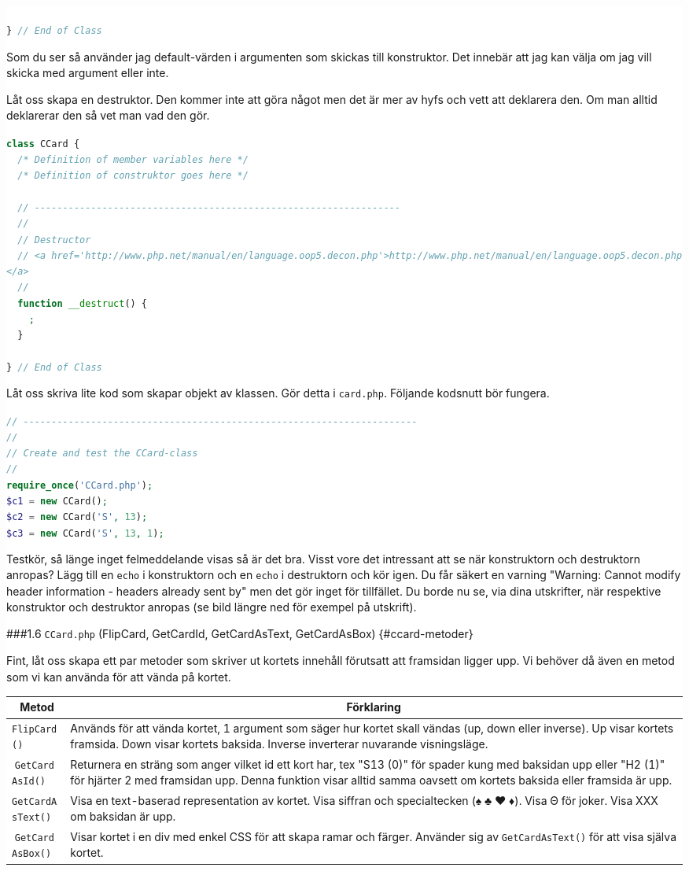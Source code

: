 ```php
  
} // End of Class
```

Som du ser så använder jag default-värden i argumenten som skickas till konstruktor. Det innebär att jag kan välja om jag vill skicka med argument eller inte.

Låt oss skapa en destruktor. Den kommer inte att göra något men det är mer av hyfs och vett att deklarera den. Om man alltid deklarerar den så vet man vad den gör.

```php
class CCard {  
  /* Definition of member variables here */
  /* Definition of construktor goes here */
  
  // -----------------------------------------------------------------
  //
  // Destructor
  // <a href='http://www.php.net/manual/en/language.oop5.decon.php'>http://www.php.net/manual/en/language.oop5.decon.php</a>
  //
  function __destruct() {
    ;
  }
  
} // End of Class
```

Låt oss skriva lite kod som skapar objekt av klassen. Gör detta i `card.php`. Följande kodsnutt bör fungera.

```php
// ----------------------------------------------------------------------
//
// Create and test the CCard-class
//
require_once('CCard.php');
$c1 = new CCard();
$c2 = new CCard('S', 13);
$c3 = new CCard('S', 13, 1);
```

Testkör, så länge inget felmeddelande visas så är det bra. Visst vore det intressant att se när konstruktorn och destruktorn anropas? Lägg till en `echo` i konstruktorn och en `echo` i destruktorn och kör igen. Du får säkert en varning "Warning: Cannot modify header information - headers already sent by" men det gör inget för tillfället. Du borde nu se, via dina utskrifter, när respektive konstruktor och destruktor anropas (se bild längre ned för exempel på utskrift).


###1.6 `CCard.php` (FlipCard, GetCardId, GetCardAsText, GetCardAsBox) {#ccard-metoder}

Fint, låt oss skapa ett par metoder som skriver ut kortets innehåll förutsatt att framsidan ligger upp. Vi behöver då även en metod som vi kan använda för att vända på kortet.

| Metod             | Förklaring |
|-------------------|------------|
| `FlipCard()`      | Används för att vända kortet, 1 argument som säger hur kortet skall vändas (up, down eller inverse). Up visar kortets framsida. Down visar kortets baksida. Inverse inverterar nuvarande visningsläge. |
| `GetCardAsId()`   | Returnera en sträng som anger vilket id ett kort har, tex "S13 (0)" för spader kung med baksidan upp eller "H2 (1)" för hjärter 2 med framsidan upp. Denna funktion visar alltid samma oavsett om kortets baksida eller framsida är upp. |
| `GetCardAsText()` | Visa en text-baserad representation av kortet. Visa siffran och specialtecken (♠ ♣ ♥ &diams;). Visa Θ för joker. Visa XXX om baksidan är upp. |
| `GetCardAsBox()`  | Visar kortet i en div med enkel CSS för att skapa ramar och färger. Använder sig av `GetCardAsText()` för att visa själva kortet.|
